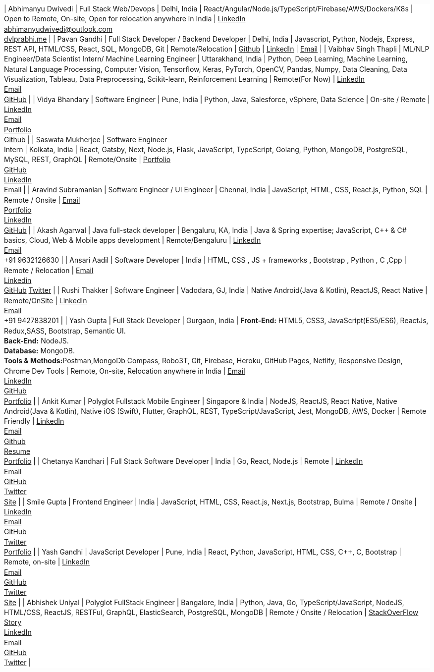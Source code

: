 | Abhimanyu Dwivedi | Full Stack Web/Devops | Delhi, India | React/Angular/Node.js/TypeScript/Firebase/AWS/Dockers/K8s | Open to Remote, On-site, Open for relocation anywhere in India | [LinkedIn](https://www.linkedin.com/in/abhimanyudwivedi/) <br> [abhimanyudwivedi@outlook.com](mailto:abhimanyudwivedi@outlook.com)<br> [dvlprabhi.me](https://dvlprabhi.me)  |
| Pavan Gandhi | Full Stack Developer / Backend Developer | Delhi, India |  Javascript, Python, Nodejs, Express, REST API, HTML/CSS, React, SQL, MongoDB, Git | Remote/Relocation | [Github](https://github.com/iampavangandhi) \| [LinkedIn](https://linkedin.com/in/iampavangandhi/) \| [Email](mailto:pavangandhi100@gmail.com) |
| Vaibhav Singh Thapli | ML/NLP Engineer/Data Scientist Intern/ Machine Learning Engineer | Uttarakhand, India | Python, Deep Learning, Machine Learning, Natural Language Processing, Computer Vision, Tensorflow, Keras, PyTorch, OpenCV, Pandas, Numpy, Data Cleaning, Data Visualization, Tableau, Data Preprocessing, Scikit-learn, Reinforcement Learning | Remote(For Now) | [LinkedIn](https://www.linkedin.com/in/vaibhav-singh-thapli-ab2568154/) <br> [Email](mailto:vaibhavthapli123@gmail.com) <br> [GitHub](https://github.com/vaibhavthapli) |
| Vidya Bhandary | Software Engineer | Pune, India | Python, Java, Salesforce, vSphere, Data Science | On-site / Remote | [LinkedIn](https://in.linkedin.com/in/vidyabhandary) <br /> [Email](mailto:vidya.ga@gmail.com) <br /> [Portfolio](https://vidyabhandary.github.io/) <br /> [Github](https://github.com/vidyabhandary) |
| Saswata Mukherjee | Software Engineer <br> Intern | Kolkata, India | React, Gatsby, Next, Node.js, Flask, JavaScript, TypeScript, Golang, Python, MongoDB, PostgreSQL, MySQL, REST, GraphQL | Remote/Onsite | [Portfolio](https://saswatamcode.tech/) <br> [GitHub](https://github.com/saswatamcode) <br> [LinkedIn](https://www.linkedin.com/in/saswatamcode/) <br> [Email](mailto:saswataminsta@yahoo.com) |
| Aravind Subramanian | Software Engineer / UI Engineer | Chennai, India | JavaScript, HTML, CSS, React.js, Python, SQL | Remote / Onsite | [Email](mailto:webdev.aravind@gmail.com) <br/> [Portfolio](https://aravind.netlify.com/) <br/> [LinkedIn](https://www.linkedin.com/in/aravind-alpha/) <br/> [GitHub](https://github.com/aravind-alpha) |
| Akash Agarwal | Java full-stack developer | Bengaluru, KA, India | Java & Spring expertise; JavaScript, C++ & C# basics, Cloud, Web & Mobile apps development | Remote/Bengaluru | [LinkedIn](https://www.linkedin.com/in/akash10agarwal/) <br /> [Email](mailto:akash10agarwal@gmail.com) <br /> +91 9632126630 |
| Ansari Aadil  | Software Developer  | India  |  HTML, CSS , JS + frameworks , Bootstrap , Python , C ,Cpp | Remote / Relocation | [Email](mailto:aadil.ansari8@gmail.com) <br> [Linkedin](https://www.linkedin.com/in/aadil-ansari-5420a729/) <br> [GitHub](https://github.com/AadilAns) [Twitter](https://twitter.com/iamaadilansari) |
| Rushi Thakker | Software Engineer | Vadodara, GJ, India | Native Android(Java & Kotlin), ReactJS, React Native | Remote/OnSite | [LinkedIn](https://www.linkedin.com/in/rushithakker/) <br /> [Email](mailto:rushimthakker@gmail.com) <br /> +91 9427838201 |
| Yash Gupta | Full Stack Developer | Gurgaon, India | <b>Front-End:</b> HTML5, CSS3, JavaScript(ES5/ES6), ReactJs, Redux,SASS, Bootstrap, Semantic UI. <br> <b>Back-End:</b> NodeJS. <br> <b>Database:</b> MongoDB. <br> <b>Tools & Methods:</b>Postman,MongoDb Compass, Robo3T, Git, Firebase, Heroku, GitHub Pages, Netlify, Responsive Design, Chrome Dev Tools  | Remote, On-site, Relocation anywhere in India | [Email](mailto:18guptayash@gmail.com) <br> [LinkedIn](https://www.linkedin.com/in/yash-gupta-8b183217b) <br> [GitHub](https://github.com/yashgupta18)  <br> [Portfolio](https://yashgupta18.github.io/portfolio/#)    |
| Ankit Kumar | Polyglot Fullstack Mobile Engineer | Singapore & India | NodeJS, ReactJS, React Native, Native Android(Java & Kotlin), Native iOS (Swift), Flutter, GraphQL, REST, TypeScript/JavaScript, Jest, MongoDB, AWS, Docker | Remote Friendly | [LinkedIn](https://www.linkedin.com/in/kumarankitkumar/) <br /> [Email](mailto:dev.ankit.kkumar@gmail.com) <br /> [Github](https://github.com/AnkitDroidGit) <br /> [Resume](https://github.com/AnkitDroidGit/resume/blob/main/Ankit_Fullstack-Lead.pdf) <br /> [Portfolio](https://ankitdroidgit.github.io/) |
| Chetanya Kandhari | Full Stack Software Developer | India | Go, React, Node.js | Remote |  [LinkedIn](https://www.linkedin.com/in/chetanya-kandhari/) <br /> [Email](mailto:availchet@gmail.com) <br /> [GitHub](https://github.com/availchet) <br /> [Twitter](https://twitter.com/availchet) <br /> [Site](https://availchet.github.io/)  |
| Smile Gupta | Frontend Engineer | India |  JavaScript, HTML, CSS, React.js, Next.js, Bootstrap, Bulma | Remote / Onsite |  [LinkedIn](https://www.linkedin.com/in/smilegupta/) <br /> [Email](mailto:guptamiley3012@gmail.com) <br /> [GitHub](https://github.com/smilegupta) <br /> [Twitter](https://twitter.com/smileguptaaa) <br /> [Portfolio](https://smilegupta.github.io/portfolio-smilegupta/) |
| Yash Gandhi | JavaScript Developer | Pune, India | React, Python, JavaScript, HTML, CSS, C++, C, Bootstrap | Remote, on-site |  [LinkedIn](https://www.linkedin.com/in/yashgandhi876/) <br /> [Email](mailto:yashgandhi2020@gmail.com) <br /> [GitHub](https://github.com/yashgandhi876) <br /> [Twitter](https://twitter.com/yashgandhi876) <br /> [Site](https://yashgandhi876.github.io/)  |
| Abhishek Uniyal | Polyglot FullStack Engineer | Bangalore, India | Python, Java, Go, TypeScript/JavaScript, NodeJS, HTML/CSS, ReactJS, RESTFul, GraphQL, ElasticSearch, PostgreSQL, MongoDB | Remote / Onsite / Relocation | [StackOverFlow Story](https://stackoverflow.com/story/abhishekuniyal) <br /> [LinkedIn](https://www.linkedin.com/in/abhishek-uniyal/) <br /> [Email](mailto:abhishekuniyal09@gmail.com) <br /> [GitHub](https://github.com/xlogix) <br /> [Twitter](https://twitter.com/abhispace97) |